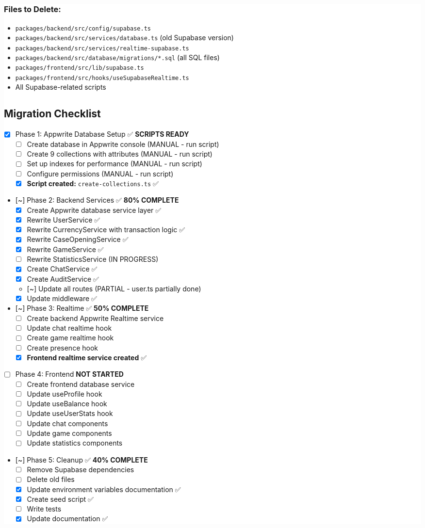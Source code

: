 ### Files to Delete:

- `packages/backend/src/config/supabase.ts`
- `packages/backend/src/services/database.ts` (old Supabase version)
- `packages/backend/src/services/realtime-supabase.ts`
- `packages/backend/src/database/migrations/*.sql` (all SQL files)
- `packages/frontend/src/lib/supabase.ts`
- `packages/frontend/src/hooks/useSupabaseRealtime.ts`
- All Supabase-related scripts

## Migration Checklist

- [x] Phase 1: Appwrite Database Setup ✅ **SCRIPTS READY**
  - [ ] Create database in Appwrite console (MANUAL - run script)
  - [ ] Create 9 collections with attributes (MANUAL - run script)
  - [ ] Set up indexes for performance (MANUAL - run script)
  - [ ] Configure permissions (MANUAL - run script)
  - [x] **Script created:** `create-collections.ts` ✅

- [~] Phase 2: Backend Services ✅ **80% COMPLETE**
  - [x] Create Appwrite database service layer ✅
  - [x] Rewrite UserService ✅
  - [x] Rewrite CurrencyService with transaction logic ✅
  - [x] Rewrite CaseOpeningService ✅
  - [x] Rewrite GameService ✅
  - [ ] Rewrite StatisticsService (IN PROGRESS)
  - [x] Create ChatService ✅
  - [x] Create AuditService ✅
  - [~] Update all routes (PARTIAL - user.ts partially done)
  - [x] Update middleware ✅

- [~] Phase 3: Realtime ✅ **50% COMPLETE**
  - [ ] Create backend Appwrite Realtime service
  - [ ] Update chat realtime hook
  - [ ] Create game realtime hook
  - [ ] Create presence hook
  - [x] **Frontend realtime service created** ✅

- [ ] Phase 4: Frontend **NOT STARTED**
  - [ ] Create frontend database service
  - [ ] Update useProfile hook
  - [ ] Update useBalance hook
  - [ ] Update useUserStats hook
  - [ ] Update chat components
  - [ ] Update game components
  - [ ] Update statistics components

- [~] Phase 5: Cleanup ✅ **40% COMPLETE**
  - [ ] Remove Supabase dependencies
  - [ ] Delete old files
  - [x] Update environment variables documentation ✅
  - [x] Create seed script ✅
  - [ ] Write tests
  - [x] Update documentation ✅

